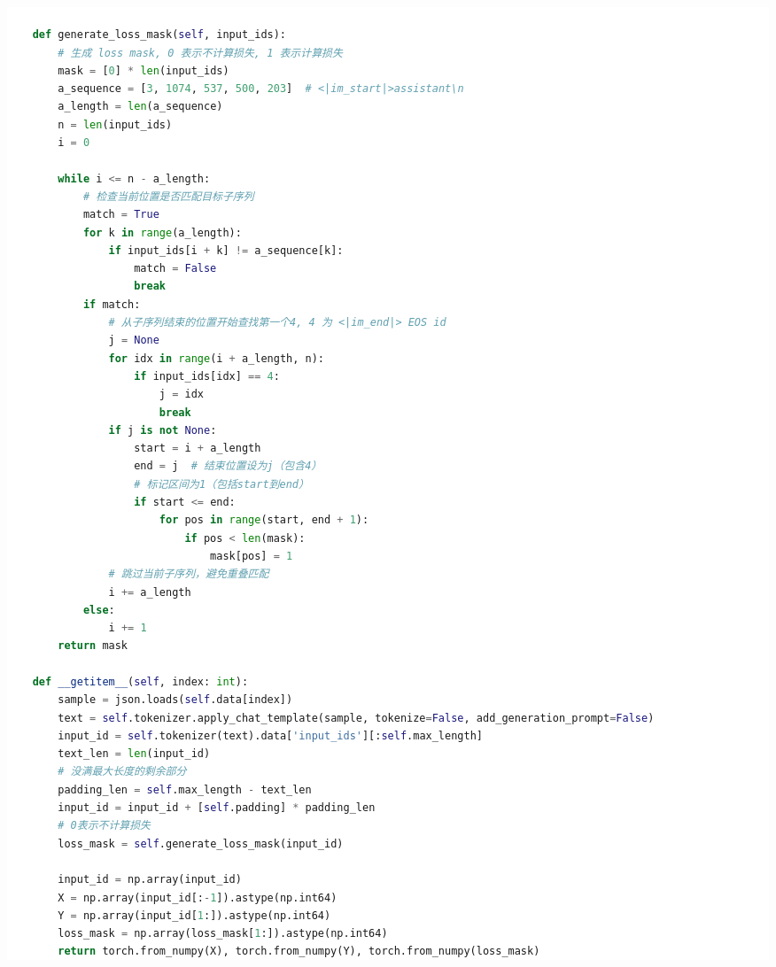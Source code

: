 ```python

    def generate_loss_mask(self, input_ids):
        # 生成 loss mask, 0 表示不计算损失, 1 表示计算损失
        mask = [0] * len(input_ids)
        a_sequence = [3, 1074, 537, 500, 203]  # <|im_start|>assistant\n
        a_length = len(a_sequence)
        n = len(input_ids)
        i = 0
        
        while i <= n - a_length:
            # 检查当前位置是否匹配目标子序列
            match = True
            for k in range(a_length):
                if input_ids[i + k] != a_sequence[k]:
                    match = False
                    break
            if match:
                # 从子序列结束的位置开始查找第一个4, 4 为 <|im_end|> EOS id
                j = None
                for idx in range(i + a_length, n):
                    if input_ids[idx] == 4:
                        j = idx
                        break
                if j is not None:
                    start = i + a_length
                    end = j  # 结束位置设为j（包含4）
                    # 标记区间为1（包括start到end）
                    if start <= end:
                        for pos in range(start, end + 1):
                            if pos < len(mask):
                                mask[pos] = 1
                # 跳过当前子序列，避免重叠匹配
                i += a_length
            else:
                i += 1
        return mask

    def __getitem__(self, index: int):
        sample = json.loads(self.data[index])
        text = self.tokenizer.apply_chat_template(sample, tokenize=False, add_generation_prompt=False)
        input_id = self.tokenizer(text).data['input_ids'][:self.max_length]
        text_len = len(input_id)
        # 没满最大长度的剩余部分
        padding_len = self.max_length - text_len
        input_id = input_id + [self.padding] * padding_len
        # 0表示不计算损失
        loss_mask = self.generate_loss_mask(input_id)

        input_id = np.array(input_id)
        X = np.array(input_id[:-1]).astype(np.int64)
        Y = np.array(input_id[1:]).astype(np.int64)
        loss_mask = np.array(loss_mask[1:]).astype(np.int64)
        return torch.from_numpy(X), torch.from_numpy(Y), torch.from_numpy(loss_mask)
```
